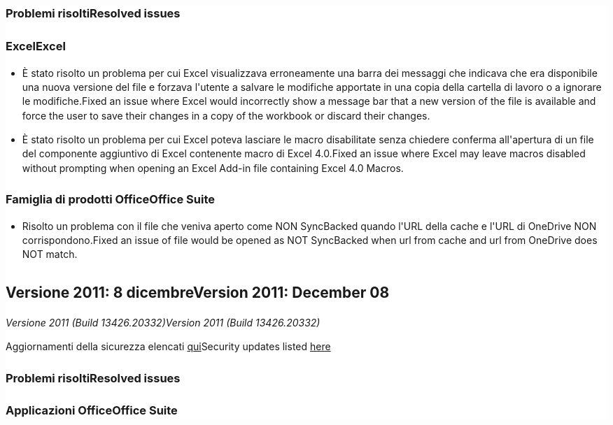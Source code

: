 [//]: # (DO NOT REMOVE BUGDETAILS CONTENT START)

### <a name="resolved-issues"></a><span data-ttu-id="d418b-306">Problemi risolti</span><span class="sxs-lookup"><span data-stu-id="d418b-306">Resolved issues</span></span>
### <a name="excel"></a><span data-ttu-id="d418b-307">Excel</span><span class="sxs-lookup"><span data-stu-id="d418b-307">Excel</span></span>

- <span data-ttu-id="d418b-308">È stato risolto un problema per cui Excel visualizzava erroneamente una barra dei messaggi che indicava che era disponibile una nuova versione del file e forzava l'utente a salvare le modifiche apportate in una copia della cartella di lavoro o a ignorare le modifiche.</span><span class="sxs-lookup"><span data-stu-id="d418b-308">Fixed an issue where Excel would incorrectly show a message bar that a new version of the file is available and force the user to save their changes in a copy of the workbook or discard their changes.</span></span>


- <span data-ttu-id="d418b-309">È stato risolto un problema per cui Excel poteva lasciare le macro disabilitate senza chiedere conferma all'apertura di un file del componente aggiuntivo di Excel contenente macro di Excel 4.0.</span><span class="sxs-lookup"><span data-stu-id="d418b-309">Fixed an issue where Excel may leave macros disabled without prompting when opening an Excel Add-in file containing Excel 4.0 Macros.</span></span>


### <a name="office-suite"></a><span data-ttu-id="d418b-310">Famiglia di prodotti Office</span><span class="sxs-lookup"><span data-stu-id="d418b-310">Office Suite</span></span>

- <span data-ttu-id="d418b-311">Risolto un problema con il file che veniva aperto come NON SyncBacked quando l'URL della cache e l'URL di OneDrive NON corrispondono.</span><span class="sxs-lookup"><span data-stu-id="d418b-311">Fixed an issue of file would be opened as NOT SyncBacked when url from cache and url from OneDrive does NOT match.</span></span>



[//]: # (DO NOT REMOVE BUGDETAILS CONTENT END)

## <a name="version-2011-december-08"></a><span data-ttu-id="d418b-313">Versione 2011: 8 dicembre</span><span class="sxs-lookup"><span data-stu-id="d418b-313">Version 2011: December 08</span></span>
<span data-ttu-id="d418b-314">*Versione 2011 (Build 13426.20332)*</span><span class="sxs-lookup"><span data-stu-id="d418b-314">*Version 2011 (Build 13426.20332)*</span></span>

<span data-ttu-id="d418b-315">Aggiornamenti della sicurezza elencati [qui](https://docs.microsoft.com/officeupdates/microsoft365-apps-security-updates)</span><span class="sxs-lookup"><span data-stu-id="d418b-315">Security updates listed [here](https://docs.microsoft.com/officeupdates/microsoft365-apps-security-updates)</span></span>


[//]: # (DO NOT REMOVE BUGDETAILS CONTENT START)

### <a name="resolved-issues"></a><span data-ttu-id="d418b-317">Problemi risolti</span><span class="sxs-lookup"><span data-stu-id="d418b-317">Resolved issues</span></span>
### <a name="office-suite"></a><span data-ttu-id="d418b-318">Applicazioni Office</span><span class="sxs-lookup"><span data-stu-id="d418b-318">Office Suite</span></span>


[//]: # (DO NOT REMOVE FEATUREDETAILS CONTENT START)
[//]: # (DO NOT REMOVE FEATUREDETAILS CONTENT END)
[//]: # (DO NOT REMOVE FEATUREDETAILS CONTENT START)
[//]: # (DO NOT REMOVE FEATUREDETAILS CONTENT END)
[//]: # (DO NOT REMOVE FEATUREDETAILS CONTENT START)
[//]: # (DO NOT REMOVE FEATUREDETAILS CONTENT END)
[//]: # (NON RIMUOVERE I DETTAGLI DI FINE CONTENUTO)
[//]: # (NON RIMUOVERE I DETTAGLI DI FINE CONTENUTO)
[//]: # (NON RIMUOVERE I DETTAGLI DI FINE CONTENUTO)
[//]: # (DO NOT REMOVE FEATUREDETAILS CONTENT START)
[//]: # (DO NOT REMOVE FEATUREDETAILS CONTENT END)
[//]: # (NON RIMUOVERE I DETTAGLI DI FINE CONTENUTO)
[//]: # (DO NOT REMOVE FEATUREDETAILS CONTENT START)
